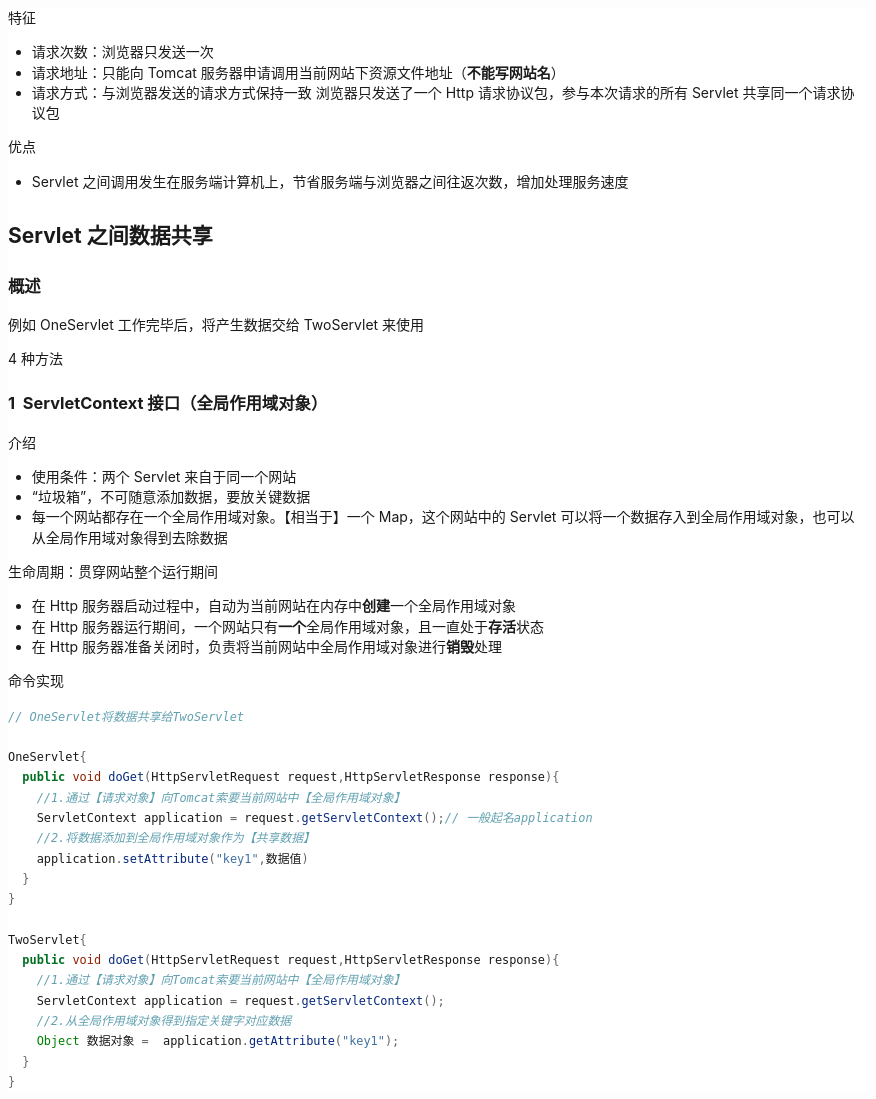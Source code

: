 特征

- 请求次数：浏览器只发送一次
- 请求地址：只能向 Tomcat 服务器申请调用当前网站下资源文件地址（**不能写网站名**）
- 请求方式：与浏览器发送的请求方式保持一致
浏览器只发送了一个 Http 请求协议包，参与本次请求的所有 Servlet 共享同一个请求协议包

优点

- Servlet 之间调用发生在服务端计算机上，节省服务端与浏览器之间往返次数，增加处理服务速度

## Servlet 之间数据共享

### 概述

例如 OneServlet 工作完毕后，将产生数据交给 TwoServlet 来使用

4 种方法

### 1  ServletContext 接口（全局作用域对象）

介绍

- 使用条件：两个 Servlet 来自于同一个网站
- “垃圾箱”，不可随意添加数据，要放关键数据
- 每一个网站都存在一个全局作用域对象。【相当于】一个 Map，这个网站中的 Servlet 可以将一个数据存入到全局作用域对象，也可以从全局作用域对象得到去除数据

生命周期：贯穿网站整个运行期间

- 在 Http 服务器启动过程中，自动为当前网站在内存中**创建**一个全局作用域对象
- 在 Http 服务器运行期间，一个网站只有**一个**全局作用域对象，且一直处于**存活**状态
- 在 Http 服务器准备关闭时，负责将当前网站中全局作用域对象进行**销毁**处理

命令实现

```java
// OneServlet将数据共享给TwoServlet

OneServlet{
  public void doGet(HttpServletRequest request,HttpServletResponse response){
    //1.通过【请求对象】向Tomcat索要当前网站中【全局作用域对象】
    ServletContext application = request.getServletContext();// 一般起名application 
    //2.将数据添加到全局作用域对象作为【共享数据】
    application.setAttribute("key1",数据值)
  }
}

TwoServlet{
  public void doGet(HttpServletRequest request,HttpServletResponse response){
    //1.通过【请求对象】向Tomcat索要当前网站中【全局作用域对象】
    ServletContext application = request.getServletContext();
    //2.从全局作用域对象得到指定关键字对应数据
    Object 数据对象 =  application.getAttribute("key1");
  }
}
```
